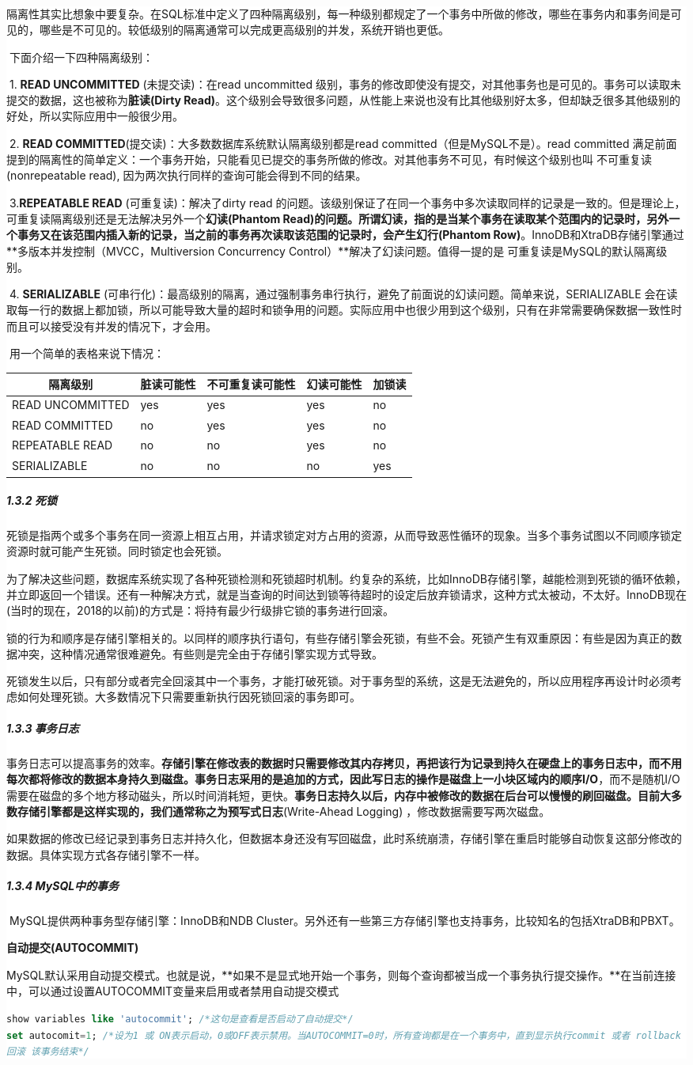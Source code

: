 ​	隔离性其实比想象中要复杂。在SQL标准中定义了四种隔离级别，每一种级别都规定了一个事务中所做的修改，哪些在事务内和事务间是可见的，哪些是不可见的。较低级别的隔离通常可以完成更高级别的并发，系统开销也更低。

​	下面介绍一下四种隔离级别：

​	1. **READ UNCOMMITTED** (未提交读)：在read uncommitted 级别，事务的修改即使没有提交，对其他事务也是可见的。事务可以读取未提交的数据，这也被称为**脏读(Dirty Read)**。这个级别会导致很多问题，从性能上来说也没有比其他级别好太多，但却缺乏很多其他级别的好处，所以实际应用中一般很少用。

​	 2. **READ COMMITTED**(提交读)：大多数数据库系统默认隔离级别都是read committed（但是MySQL不是）。read committed 满足前面提到的隔离性的简单定义：一个事务开始，只能看见已提交的事务所做的修改。对其他事务不可见，有时候这个级别也叫 不可重复读(nonrepeatable read), 因为两次执行同样的查询可能会得到不同的结果。

​	 3.**REPEATABLE READ** (可重复读)：解决了dirty read 的问题。该级别保证了在同一个事务中多次读取同样的记录是一致的。但是理论上，可重复读隔离级别还是无法解决另外一个**幻读(Phantom Read)**的问题。所谓幻读，指的是当某个事务在读取某个范围内的记录时，另外一个事务又在该范围内插入新的记录，当之前的事务再次读取该范围的记录时，会产生**幻行(Phantom Row)**。InnoDB和XtraDB存储引擎通过**多版本并发控制（MVCC，Multiversion Concurrency Control）**解决了幻读问题。值得一提的是 可重复读是MySQL的默认隔离级别。

​	 4. **SERIALIZABLE** (可串行化)：最高级别的隔离，通过强制事务串行执行，避免了前面说的幻读问题。简单来说，SERIALIZABLE 会在读取每一行的数据上都加锁，所以可能导致大量的超时和锁争用的问题。实际应用中也很少用到这个级别，只有在非常需要确保数据一致性时而且可以接受没有并发的情况下，才会用。

​	用一个简单的表格来说下情况：

| 隔离级别         | 脏读可能性 | 不可重复读可能性 | 幻读可能性 | 加锁读 |
| ---------------- | ---------- | ---------------- | ---------- | ------ |
| READ UNCOMMITTED | yes        | yes              | yes        | no     |
| READ COMMITTED   | no         | yes              | yes        | no     |
| REPEATABLE READ  | no         | no               | yes        | no     |
| SERIALIZABLE     | no         | no               | no         | yes    |

##### 1.3.2 死锁

​	死锁是指两个或多个事务在同一资源上相互占用，并请求锁定对方占用的资源，从而导致恶性循环的现象。当多个事务试图以不同顺序锁定资源时就可能产生死锁。同时锁定也会死锁。

​	为了解决这些问题，数据库系统实现了各种死锁检测和死锁超时机制。约复杂的系统，比如InnoDB存储引擎，越能检测到死锁的循环依赖，并立即返回一个错误。还有一种解决方式，就是当查询的时间达到锁等待超时的设定后放弃锁请求，这种方式太被动，不太好。InnoDB现在(当时的现在，2018的以前)的方式是：将持有最少行级排它锁的事务进行回滚。

​	锁的行为和顺序是存储引擎相关的。以同样的顺序执行语句，有些存储引擎会死锁，有些不会。死锁产生有双重原因：有些是因为真正的数据冲突，这种情况通常很难避免。有些则是完全由于存储引擎实现方式导致。

​	死锁发生以后，只有部分或者完全回滚其中一个事务，才能打破死锁。对于事务型的系统，这是无法避免的，所以应用程序再设计时必须考虑如何处理死锁。大多数情况下只需要重新执行因死锁回滚的事务即可。

##### 1.3.3 事务日志

​	事务日志可以提高事务的效率。**存储引擎在修改表的数据时只需要修改其内存拷贝，再把该行为记录到持久在硬盘上的事务日志中，而不用每次都将修改的数据本身持久到磁盘。**事务日志采用的是追加的方式，因此写日志的操作是磁盘上一小块区域内的**顺序I/O**，而不是随机I/O需要在磁盘的多个地方移动磁头，所以时间消耗短，更快。**事务日志持久以后，内存中被修改的数据在后台可以慢慢的刷回磁盘。**目前大多数存储引擎都是这样实现的，我们通常称之为**预写式日志**(Write-Ahead Logging) ，修改数据需要写两次磁盘。

​	如果数据的修改已经记录到事务日志并持久化，但数据本身还没有写回磁盘，此时系统崩溃，存储引擎在重启时能够自动恢复这部分修改的数据。具体实现方式各存储引擎不一样。

##### 1.3.4 MySQL中的事务

​	MySQL提供两种事务型存储引擎：InnoDB和NDB Cluster。另外还有一些第三方存储引擎也支持事务，比较知名的包括XtraDB和PBXT。

**自动提交(AUTOCOMMIT)**

​	MySQL默认采用自动提交模式。也就是说，**如果不是显式地开始一个事务，则每个查询都被当成一个事务执行提交操作。**在当前连接中，可以通过设置AUTOCOMMIT变量来启用或者禁用自动提交模式

```sql
show variables like 'autocommit'; /*这句是查看是否启动了自动提交*/
set autocomit=1; /*设为1 或 ON表示启动，0或OFF表示禁用。当AUTOCOMMIT=0时，所有查询都是在一个事务中，直到显示执行commit 或者 rollback回滚 该事务结束*/
```
